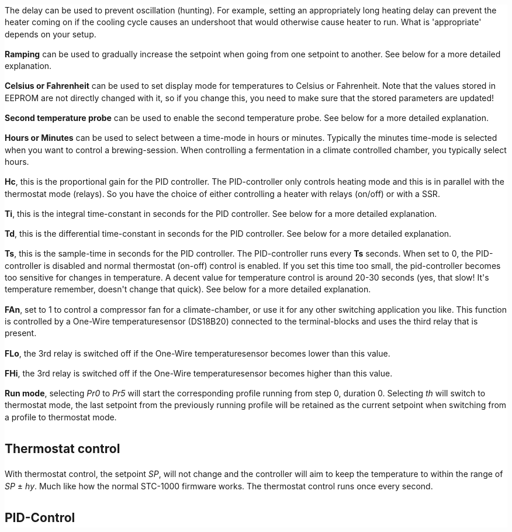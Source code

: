 The delay can be used to prevent oscillation (hunting). For example, setting an appropriately long heating delay can prevent the heater coming on if the cooling cycle causes an undershoot that would otherwise cause heater to run. What is 'appropriate' depends on your setup.

**Ramping** can be used to gradually increase the setpoint when going from one setpoint to another. See below for a more detailed explanation.

**Celsius or Fahrenheit** can be used to set display mode for temperatures to Celsius or Fahrenheit. Note that the values stored in EEPROM are not directly changed with it, so if you change this, you need to make sure that the stored parameters are updated!

**Second temperature probe** can be used to enable the second temperature probe. See below for a more detailed explanation.

**Hours or Minutes** can be used to select between a time-mode in hours or minutes. Typically the minutes time-mode is selected when you want to control a brewing-session. When controlling a fermentation in a climate controlled chamber, you typically select hours.

**Hc**, this is the proportional gain for the PID controller. The PID-controller only controls heating mode and this is in parallel with the thermostat mode (relays). So you have the choice of either controlling a heater with relays (on/off) or with a SSR.

**Ti**, this is the integral time-constant in seconds for the PID controller. See below for a more detailed explanation.

**Td**, this is the differential time-constant in seconds for the PID controller. See below for a more detailed explanation.

**Ts**, this is the sample-time in seconds for the PID controller. The PID-controller runs every **Ts** seconds. When set to 0, the PID-controller is disabled and normal thermostat (on-off) control is enabled. If you set this time too small, the pid-controller becomes too sensitive for changes in temperature. A decent value for temperature control is around 20-30 seconds (yes, that slow! It's temperature remember, doesn't change that quick). See below for a more detailed explanation.

**FAn**, set to 1 to control a compressor fan for a climate-chamber, or use it for any other switching application you like. This function is controlled by a One-Wire temperaturesensor (DS18B20) connected to the terminal-blocks and uses the third relay that is present.

**FLo**, the 3rd relay is switched off if the One-Wire temperaturesensor becomes lower than this value.

**FHi**, the 3rd relay is switched off if the One-Wire temperaturesensor becomes higher than this value.

**Run mode**, selecting *Pr0* to *Pr5* will start the corresponding profile running from step 0, duration 0. Selecting *th* will switch to thermostat mode, the last setpoint from the previously running profile will be retained as the current setpoint when switching from a profile to thermostat mode.


## Thermostat control

With thermostat control, the setpoint *SP*, will not change and the controller will aim to keep the temperature to within the range of *SP* ± *hy*. Much like how the normal STC-1000 firmware works. The thermostat control runs once every second.

## PID-Control
